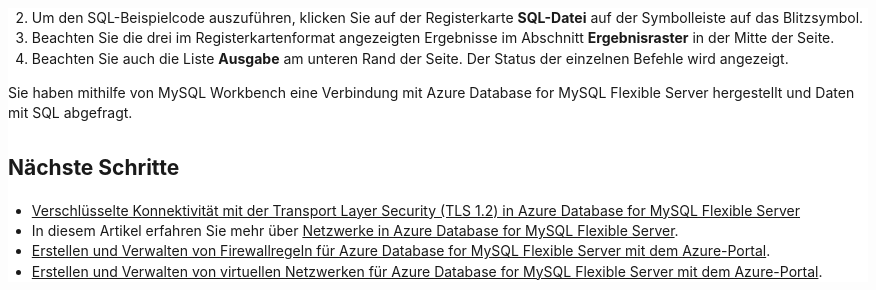 2. Um den SQL-Beispielcode auszuführen, klicken Sie auf der Registerkarte **SQL-Datei** auf der Symbolleiste auf das Blitzsymbol.
3. Beachten Sie die drei im Registerkartenformat angezeigten Ergebnisse im Abschnitt **Ergebnisraster** in der Mitte der Seite.
4. Beachten Sie auch die Liste **Ausgabe** am unteren Rand der Seite. Der Status der einzelnen Befehle wird angezeigt.

Sie haben mithilfe von MySQL Workbench eine Verbindung mit Azure Database for MySQL Flexible Server hergestellt und Daten mit SQL abgefragt.

## <a name="next-steps"></a>Nächste Schritte
- [Verschlüsselte Konnektivität mit der Transport Layer Security (TLS 1.2) in Azure Database for MySQL Flexible Server](./how-to-connect-tls-ssl.md)
- In diesem Artikel erfahren Sie mehr über [Netzwerke in Azure Database for MySQL Flexible Server](./concepts-networking.md).
- [Erstellen und Verwalten von Firewallregeln für Azure Database for MySQL Flexible Server mit dem Azure-Portal](./how-to-manage-firewall-portal.md).
- [Erstellen und Verwalten von virtuellen Netzwerken für Azure Database for MySQL Flexible Server mit dem Azure-Portal](./how-to-manage-virtual-network-portal.md).

